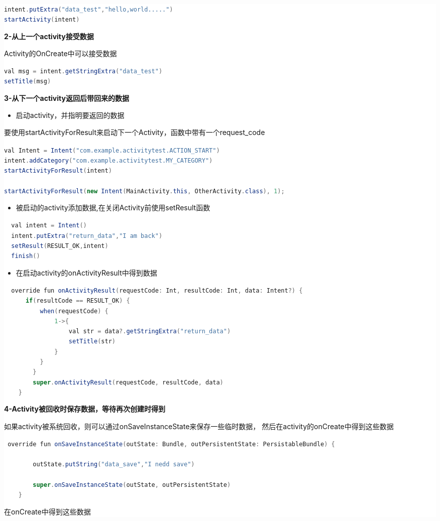 ```java
intent.putExtra("data_test","hello,world.....")
startActivity(intent)
```

**2-从上一个activity接受数据**

Activity的OnCreate中可以接受数据
```java
val msg = intent.getStringExtra("data_test")
setTitle(msg)

```

**3-从下一个activity返回后带回来的数据**

* 启动activity，并指明要返回的数据

要使用startActivityForResult来启动下一个Activity，函数中带有一个request_code
```java
val Intent = Intent("com.example.activitytest.ACTION_START")
intent.addCategory("com.example.activitytest.MY_CATEGORY")
startActivityForResult(intent)

startActivityForResult(new Intent(MainActivity.this, OtherActivity.class), 1);

```
* 被启动的activity添加数据,在关闭Activity前使用setResult函数
```java
  val intent = Intent()
  intent.putExtra("return_data","I am back")
  setResult(RESULT_OK,intent)
  finish()
```

* 在启动activity的onActivityResult中得到数据

```java
  override fun onActivityResult(requestCode: Int, resultCode: Int, data: Intent?) {
      if(resultCode == RESULT_OK) {
          when(requestCode) {
              1->{
                  val str = data?.getStringExtra("return_data")
                  setTitle(str)
              }
          }
        }
        super.onActivityResult(requestCode, resultCode, data)
    }

```

**4-Activity被回收时保存数据，等待再次创建时得到**

如果activity被系统回收，则可以通过onSaveInstanceState来保存一些临时数据，
然后在activity的onCreate中得到这些数据
```java
 override fun onSaveInstanceState(outState: Bundle, outPersistentState: PersistableBundle) {
        
        outState.putString("data_save","I nedd save")
        
        super.onSaveInstanceState(outState, outPersistentState)
    }

```
在onCreate中得到这些数据
